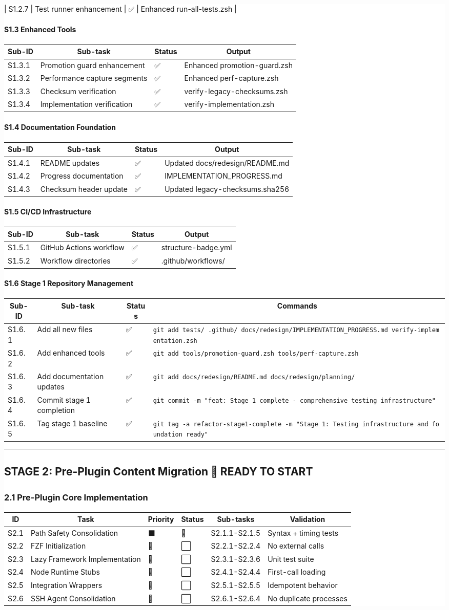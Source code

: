 | S1.2.7 | Test runner enhancement | ✅ | Enhanced run-all-tests.zsh |

#### S1.3 Enhanced Tools
| Sub-ID | Sub-task | Status | Output |
|--------|----------|--------|--------|
| S1.3.1 | Promotion guard enhancement | ✅ | Enhanced promotion-guard.zsh |
| S1.3.2 | Performance capture segments | ✅ | Enhanced perf-capture.zsh |
| S1.3.3 | Checksum verification | ✅ | verify-legacy-checksums.zsh |
| S1.3.4 | Implementation verification | ✅ | verify-implementation.zsh |

#### S1.4 Documentation Foundation
| Sub-ID | Sub-task | Status | Output |
|--------|----------|--------|--------|
| S1.4.1 | README updates | ✅ | Updated docs/redesign/README.md |
| S1.4.2 | Progress documentation | ✅ | IMPLEMENTATION_PROGRESS.md |
| S1.4.3 | Checksum header update | ✅ | Updated legacy-checksums.sha256 |

#### S1.5 CI/CD Infrastructure
| Sub-ID | Sub-task | Status | Output |
|--------|----------|--------|--------|
| S1.5.1 | GitHub Actions workflow | ✅ | structure-badge.yml |
| S1.5.2 | Workflow directories | ✅ | .github/workflows/ |

#### S1.6 Stage 1 Repository Management
| Sub-ID | Sub-task | Status | Commands |
|--------|----------|--------|----------|
| S1.6.1 | Add all new files | ✅ | `git add tests/ .github/ docs/redesign/IMPLEMENTATION_PROGRESS.md verify-implementation.zsh` |
| S1.6.2 | Add enhanced tools | ✅ | `git add tools/promotion-guard.zsh tools/perf-capture.zsh` |
| S1.6.3 | Add documentation updates | ✅ | `git add docs/redesign/README.md docs/redesign/planning/` |
| S1.6.4 | Commit stage 1 completion | ✅ | `git commit -m "feat: Stage 1 complete - comprehensive testing infrastructure"` |
| S1.6.5 | Tag stage 1 baseline | ✅ | `git tag -a refactor-stage1-complete -m "Stage 1: Testing infrastructure and foundation ready"` |

---

## STAGE 2: Pre-Plugin Content Migration 🎯 READY TO START

### 2.1 Pre-Plugin Core Implementation
| ID | Task | Priority | Status | Sub-tasks | Validation |
|----|------|----------|--------|-----------|-----------|
| S2.1 | Path Safety Consolidation | ⬛ | 🎯 | S2.1.1-S2.1.5 | Syntax + timing tests |
| S2.2 | FZF Initialization | 🔶 | ⬜ | S2.2.1-S2.2.4 | No external calls |
| S2.3 | Lazy Framework Implementation | 🔶 | ⬜ | S2.3.1-S2.3.6 | Unit test suite |
| S2.4 | Node Runtime Stubs | 🔵 | ⬜ | S2.4.1-S2.4.4 | First-call loading |
| S2.5 | Integration Wrappers | 🔵 | ⬜ | S2.5.1-S2.5.5 | Idempotent behavior |
| S2.6 | SSH Agent Consolidation | 🔵 | ⬜ | S2.6.1-S2.6.4 | No duplicate processes |
